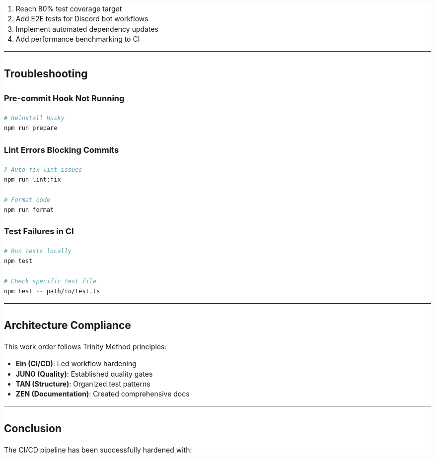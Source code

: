 1. Reach 80% test coverage target
2. Add E2E tests for Discord bot workflows
3. Implement automated dependency updates
4. Add performance benchmarking to CI

---

## Troubleshooting

### Pre-commit Hook Not Running

```bash
# Reinstall Husky
npm run prepare
```

### Lint Errors Blocking Commits

```bash
# Auto-fix lint issues
npm run lint:fix

# Format code
npm run format
```

### Test Failures in CI

```bash
# Run tests locally
npm test

# Check specific test file
npm test -- path/to/test.ts
```

---

## Architecture Compliance

This work order follows Trinity Method principles:

- **Ein (CI/CD)**: Led workflow hardening
- **JUNO (Quality)**: Established quality gates
- **TAN (Structure)**: Organized test patterns
- **ZEN (Documentation)**: Created comprehensive docs

---

## Conclusion

The CI/CD pipeline has been successfully hardened with:
